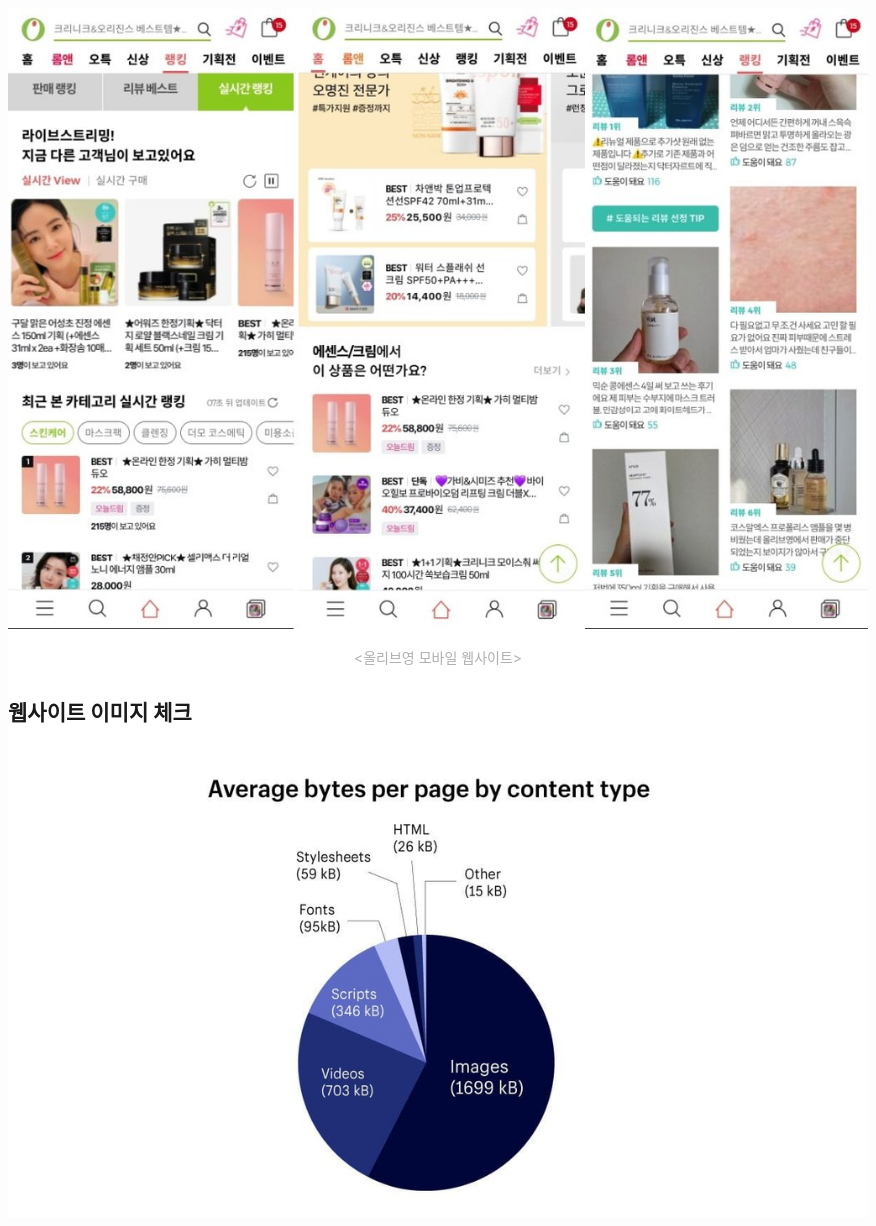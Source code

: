 ![웹사이트 평균 컨텐츠 구성 차트](./img/2.jpg)
<div style="width: 100%; text-align: center;">
    <span style="color: #afafaf">&lt;올리브영 모바일 웹사이트&gt;</span>
</div>

## 웹사이트 이미지 체크

![웹사이트 평균 컨텐츠 구성 차트](./img/3.jpg)
